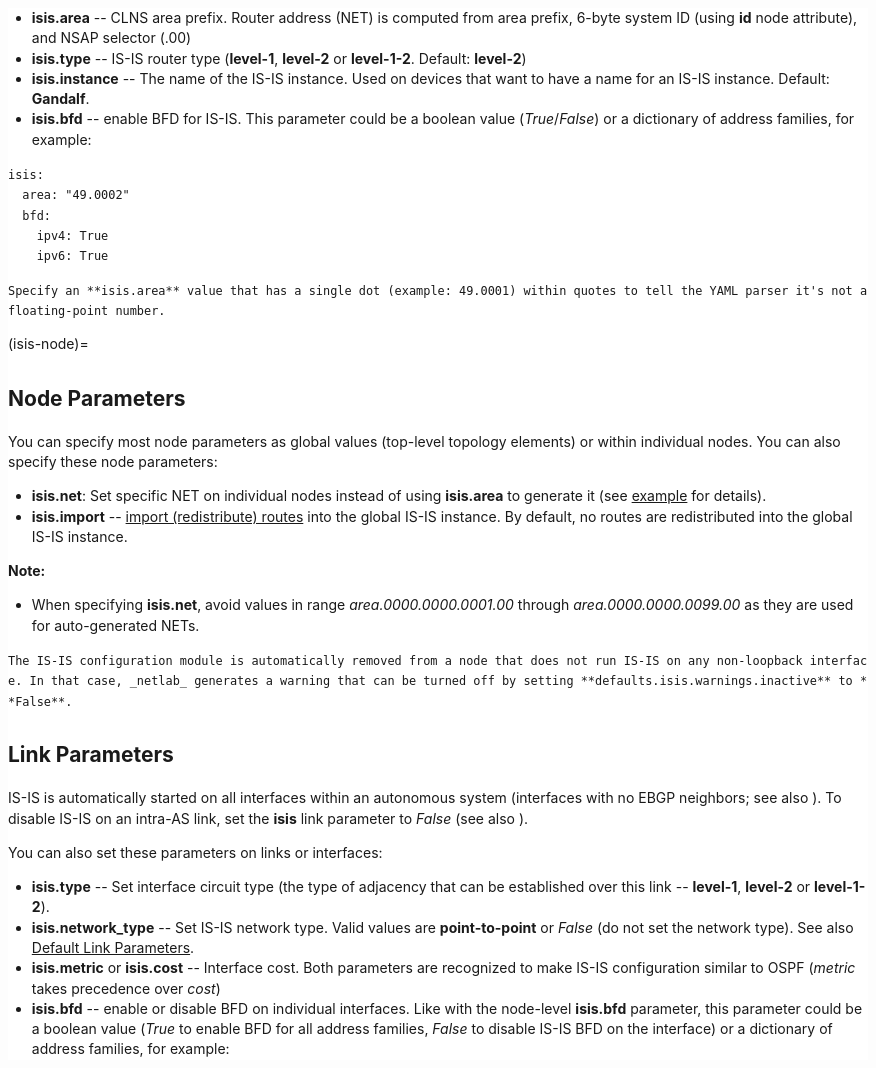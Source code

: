 * **isis.area** -- CLNS area prefix. Router address (NET) is computed from area prefix, 6-byte system ID (using **id** node attribute), and NSAP selector (.00)
* **isis.type** -- IS-IS router type (**level-1**, **level-2** or **level-1-2**. Default: **level-2**)
* **isis.instance** -- The name of the IS-IS instance. Used on devices that want to have a name for an IS-IS instance. Default: **Gandalf**.
* **isis.bfd** -- enable BFD for IS-IS. This parameter could be a boolean value (*True*/*False*) or a dictionary of address families, for example:

```
isis:
  area: "49.0002"
  bfd:
    ipv4: True
    ipv6: True
```

```{warning}
Specify an **‌isis.area** value that has a single dot (example: 49.0001) within quotes to tell the YAML parser it's not a floating-point number.
```

(isis-node)=
## Node Parameters

You can specify most node parameters as global values (top-level topology elements) or within individual nodes. You can also specify these node parameters:

* **isis.net**: Set specific NET on individual nodes instead of using **isis.area** to generate it (see [example](isis-example) for details).
* **isis.import** -- [import (redistribute) routes](routing_import) into the global IS-IS instance. By default, no routes are redistributed into the global IS-IS instance.

**Note:**
* When specifying **isis.net**, avoid values in range *area.0000.0000.0001.00* through *area.0000.0000.0099.00* as they are used for auto-generated NETs.

```{tip}
The IS-IS configuration module is automatically removed from a node that does not run IS-IS on any non-loopback interface. In that case, _netlab_ generates a warning that can be turned off by setting **‌defaults.isis.warnings.inactive** to **‌False**.
```

## Link Parameters

IS-IS is automatically started on all interfaces within an autonomous system (interfaces with no EBGP neighbors; see also [](routing_external)). To disable IS-IS on an intra-AS link, set the **isis** link parameter to *False* (see also [](routing_disable)).

You can also set these parameters on links or interfaces:

* **isis.type** -- Set interface circuit type (the type of adjacency that can be established over this link -- **level-1**, **level-2** or **level-1-2**).
* **isis.network_type** -- Set IS-IS network type. Valid values are **point-to-point** or *False* (do not set the network type). See also [Default Link Parameters](#default-link-parameters).
* **isis.metric** or **isis.cost** -- Interface cost. Both parameters are recognized to make IS-IS configuration similar to OSPF (*metric* takes precedence over *cost*)
* **isis.bfd** -- enable or disable BFD on individual interfaces. Like with the node-level **isis.bfd** parameter, this parameter could be a boolean value (*True* to enable BFD for all address families, *False* to disable IS-IS BFD on the interface) or a dictionary of address families, for example:
